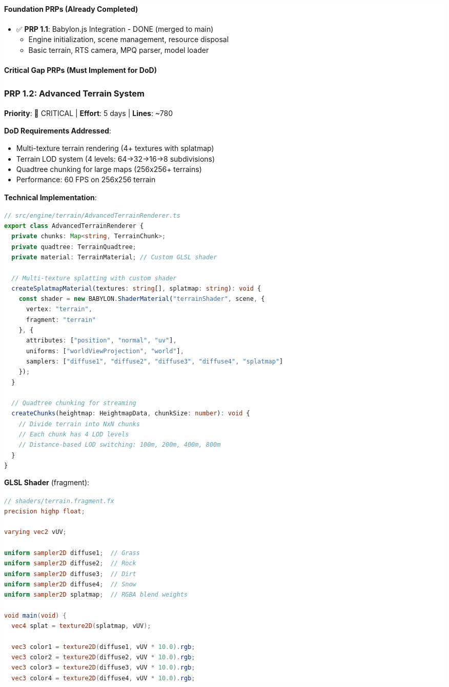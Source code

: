 #### **Foundation PRPs** (Already Completed)
- ✅ **PRP 1.1**: Babylon.js Integration - DONE (merged to main)
  - Engine initialization, scene management, resource disposal
  - Basic terrain, RTS camera, MPQ parser, model loader

#### **Critical Gap PRPs** (Must Implement for DoD)

### **PRP 1.2: Advanced Terrain System**
**Priority**: 🔴 CRITICAL | **Effort**: 5 days | **Lines**: ~780

**DoD Requirements Addressed**:
- Multi-texture terrain rendering (4+ textures with splatmap)
- Terrain LOD system (4 levels: 64→32→16→8 subdivisions)
- Quadtree chunking for large maps (256x256+ terrains)
- Performance: 60 FPS on 256x256 terrain

**Technical Implementation**:
```typescript
// src/engine/terrain/AdvancedTerrainRenderer.ts
export class AdvancedTerrainRenderer {
  private chunks: Map<string, TerrainChunk>;
  private quadtree: TerrainQuadtree;
  private material: TerrainMaterial; // Custom GLSL shader

  // Multi-texture splatting with custom shader
  createSplatmapMaterial(textures: string[], splatmap: string): void {
    const shader = new BABYLON.ShaderMaterial("terrainShader", scene, {
      vertex: "terrain",
      fragment: "terrain"
    }, {
      attributes: ["position", "normal", "uv"],
      uniforms: ["worldViewProjection", "world"],
      samplers: ["diffuse1", "diffuse2", "diffuse3", "diffuse4", "splatmap"]
    });
  }

  // Quadtree chunking for streaming
  createChunks(heightmap: HeightmapData, chunkSize: number): void {
    // Divide terrain into NxN chunks
    // Each chunk has 4 LOD levels
    // Distance-based LOD switching: 100m, 200m, 400m, 800m
  }
}
```

**GLSL Shader** (fragment):
```glsl
// shaders/terrain.fragment.fx
precision highp float;

varying vec2 vUV;

uniform sampler2D diffuse1;  // Grass
uniform sampler2D diffuse2;  // Rock
uniform sampler2D diffuse3;  // Dirt
uniform sampler2D diffuse4;  // Snow
uniform sampler2D splatmap;  // RGBA blend weights

void main(void) {
  vec4 splat = texture2D(splatmap, vUV);

  vec3 color1 = texture2D(diffuse1, vUV * 10.0).rgb;
  vec3 color2 = texture2D(diffuse2, vUV * 10.0).rgb;
  vec3 color3 = texture2D(diffuse3, vUV * 10.0).rgb;
  vec3 color4 = texture2D(diffuse4, vUV * 10.0).rgb;
```